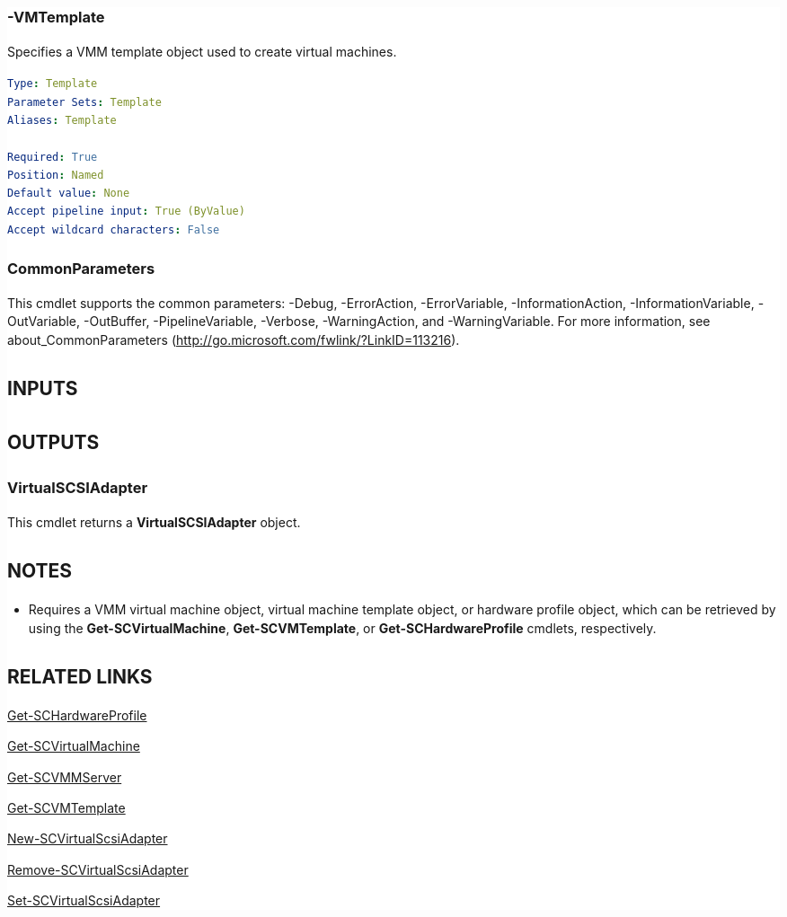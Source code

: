 ### -VMTemplate
Specifies a VMM template object used to create virtual machines.

```yaml
Type: Template
Parameter Sets: Template
Aliases: Template

Required: True
Position: Named
Default value: None
Accept pipeline input: True (ByValue)
Accept wildcard characters: False
```

### CommonParameters
This cmdlet supports the common parameters: -Debug, -ErrorAction, -ErrorVariable, -InformationAction, -InformationVariable, -OutVariable, -OutBuffer, -PipelineVariable, -Verbose, -WarningAction, and -WarningVariable. For more information, see about_CommonParameters (http://go.microsoft.com/fwlink/?LinkID=113216).

## INPUTS

## OUTPUTS

### VirtualSCSIAdapter
This cmdlet returns a **VirtualSCSIAdapter** object.

## NOTES
* Requires a VMM virtual machine object, virtual machine template object, or hardware profile object, which can be retrieved by using the **Get-SCVirtualMachine**, **Get-SCVMTemplate**, or **Get-SCHardwareProfile** cmdlets, respectively.

## RELATED LINKS

[Get-SCHardwareProfile](xref:SystemCenter2016/VirtualMachineManager/vlatest/Get-SCHardwareProfile.md)

[Get-SCVirtualMachine](xref:SystemCenter2016/VirtualMachineManager/vlatest/Get-SCVirtualMachine.md)

[Get-SCVMMServer](xref:SystemCenter2016/VirtualMachineManager/vlatest/Get-SCVMMServer.md)

[Get-SCVMTemplate](xref:SystemCenter2016/VirtualMachineManager/vlatest/Get-SCVMTemplate.md)

[New-SCVirtualScsiAdapter](xref:SystemCenter2016/VirtualMachineManager/vlatest/New-SCVirtualScsiAdapter.md)

[Remove-SCVirtualScsiAdapter](xref:SystemCenter2016/VirtualMachineManager/vlatest/Remove-SCVirtualScsiAdapter.md)

[Set-SCVirtualScsiAdapter](xref:SystemCenter2016/VirtualMachineManager/vlatest/Set-SCVirtualScsiAdapter.md)

